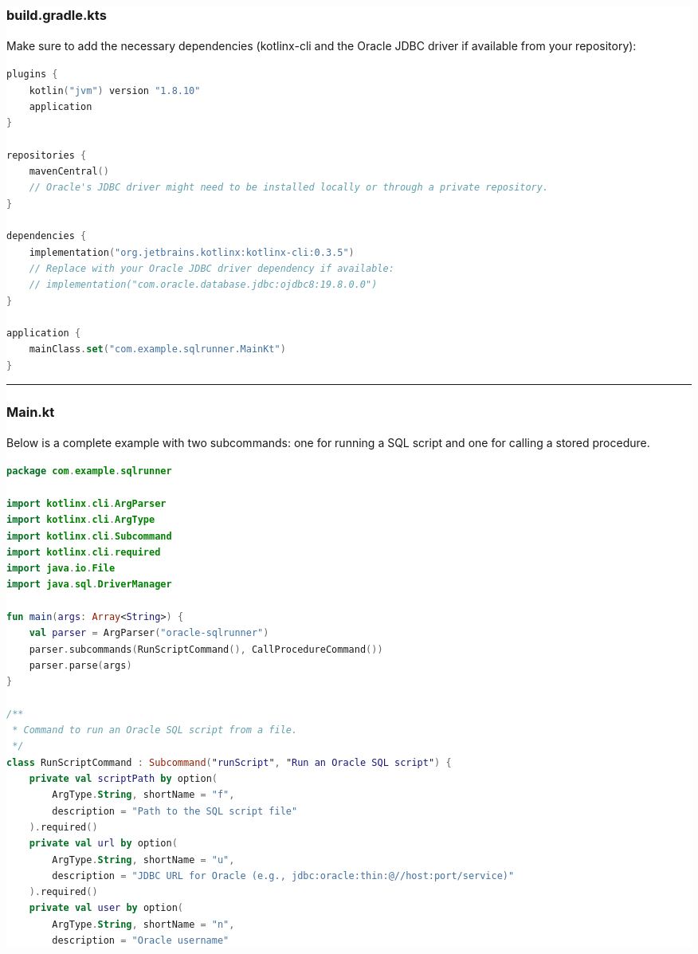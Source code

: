 ### build.gradle.kts

Make sure to add the necessary dependencies (kotlinx-cli and the Oracle JDBC driver if available from your repository):

```kotlin
plugins {
    kotlin("jvm") version "1.8.10"
    application
}

repositories {
    mavenCentral()
    // Oracle's JDBC driver might need to be installed locally or through a private repository.
}

dependencies {
    implementation("org.jetbrains.kotlinx:kotlinx-cli:0.3.5")
    // Replace with your Oracle JDBC driver dependency if available:
    // implementation("com.oracle.database.jdbc:ojdbc8:19.8.0.0")
}

application {
    mainClass.set("com.example.sqlrunner.MainKt")
}
```

---

### Main.kt

Below is a complete example with two subcommands: one for running a SQL script and one for calling a stored procedure.

```kotlin
package com.example.sqlrunner

import kotlinx.cli.ArgParser
import kotlinx.cli.ArgType
import kotlinx.cli.Subcommand
import kotlinx.cli.required
import java.io.File
import java.sql.DriverManager

fun main(args: Array<String>) {
    val parser = ArgParser("oracle-sqlrunner")
    parser.subcommands(RunScriptCommand(), CallProcedureCommand())
    parser.parse(args)
}

/**
 * Command to run an Oracle SQL script from a file.
 */
class RunScriptCommand : Subcommand("runScript", "Run an Oracle SQL script") {
    private val scriptPath by option(
        ArgType.String, shortName = "f",
        description = "Path to the SQL script file"
    ).required()
    private val url by option(
        ArgType.String, shortName = "u",
        description = "JDBC URL for Oracle (e.g., jdbc:oracle:thin:@//host:port/service)"
    ).required()
    private val user by option(
        ArgType.String, shortName = "n",
        description = "Oracle username"
```